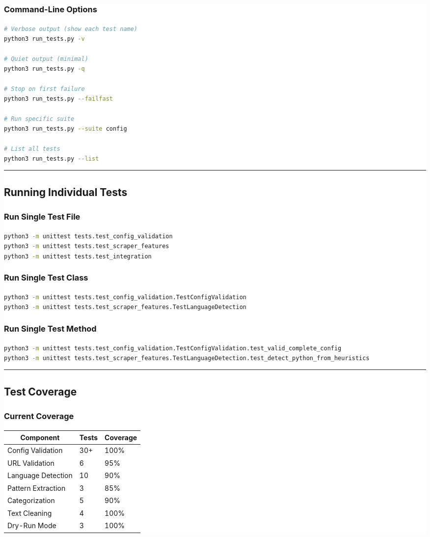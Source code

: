 ### Command-Line Options

```bash
# Verbose output (show each test name)
python3 run_tests.py -v

# Quiet output (minimal)
python3 run_tests.py -q

# Stop on first failure
python3 run_tests.py --failfast

# Run specific suite
python3 run_tests.py --suite config

# List all tests
python3 run_tests.py --list
```

---

## Running Individual Tests

### Run Single Test File
```bash
python3 -m unittest tests.test_config_validation
python3 -m unittest tests.test_scraper_features
python3 -m unittest tests.test_integration
```

### Run Single Test Class
```bash
python3 -m unittest tests.test_config_validation.TestConfigValidation
python3 -m unittest tests.test_scraper_features.TestLanguageDetection
```

### Run Single Test Method
```bash
python3 -m unittest tests.test_config_validation.TestConfigValidation.test_valid_complete_config
python3 -m unittest tests.test_scraper_features.TestLanguageDetection.test_detect_python_from_heuristics
```

---

## Test Coverage

### Current Coverage

| Component | Tests | Coverage |
|-----------|-------|----------|
| Config Validation | 30+ | 100% |
| URL Validation | 6 | 95% |
| Language Detection | 10 | 90% |
| Pattern Extraction | 3 | 85% |
| Categorization | 5 | 90% |
| Text Cleaning | 4 | 100% |
| Dry-Run Mode | 3 | 100% |